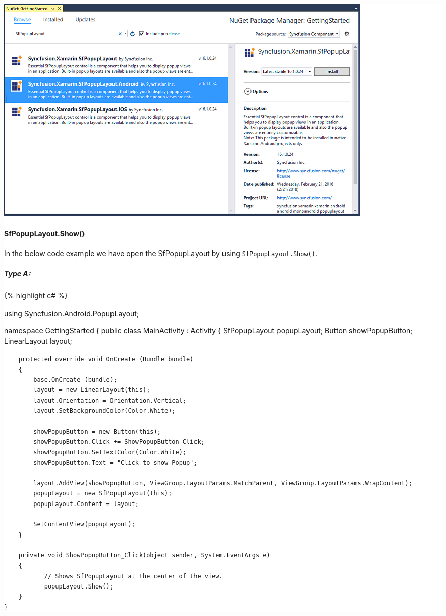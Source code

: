![](GettingStarted_images/NuGetInstall.png)

#### SfPopupLayout.Show()

In the below code example we have open the SfPopupLayout by using `SfPopupLayout.Show()`.

##### Type A:

{% highlight c# %}

using Syncfusion.Android.PopupLayout;

namespace GettingStarted
{
    public class MainActivity : Activity 
    {
       SfPopupLayout popupLayout;
       Button showPopupButton;
       LinearLayout layout;

        protected override void OnCreate (Bundle bundle) 
        {
            base.OnCreate (bundle); 
            layout = new LinearLayout(this);
            layout.Orientation = Orientation.Vertical;
            layout.SetBackgroundColor(Color.White);

            showPopupButton = new Button(this);
            showPopupButton.Click += ShowPopupButton_Click;
            showPopupButton.SetTextColor(Color.White);
            showPopupButton.Text = "Click to show Popup";

            layout.AddView(showPopupButton, ViewGroup.LayoutParams.MatchParent, ViewGroup.LayoutParams.WrapContent);           
            popupLayout = new SfPopupLayout(this);
            popupLayout.Content = layout;

            SetContentView(popupLayout);
        } 

        private void ShowPopupButton_Click(object sender, System.EventArgs e)
        {
               // Shows SfPopupLayout at the center of the view.
               popupLayout.Show();
        }
    }
